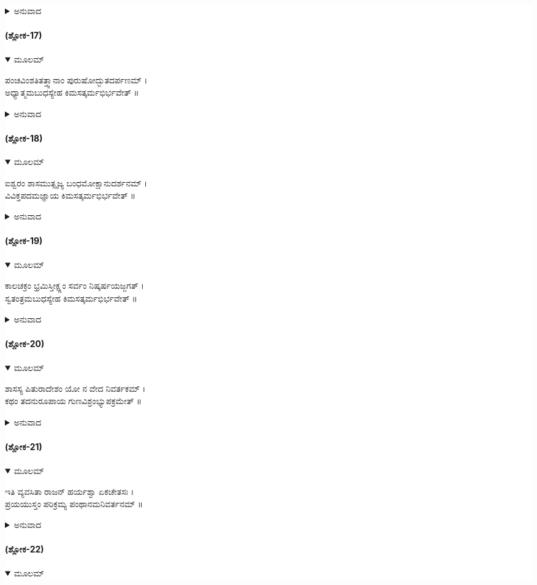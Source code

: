 <details><summary>ಅನುವಾದ</summary></details>

#### (ಶ್ಲೋಕ-17)


<details open><summary>ಮೂಲಮ್</summary>

ಪಂಚವಿಂಶತಿತತ್ತ್ವಾನಾಂ ಪುರುಷೋದ್ಭುತದರ್ಪಣಮ್ ।  
ಅಧ್ಯಾತ್ಮಮಬುಧಸ್ಯೇಹ ಕಿಮಸತ್ಕರ್ಮಭಿರ್ಭವೇತ್ ॥
</details>

<details><summary>ಅನುವಾದ</summary></details>

#### (ಶ್ಲೋಕ-18)


<details open><summary>ಮೂಲಮ್</summary>

ಐಶ್ವರಂ ಶಾಸಮುತ್ಸೃಜ್ಯ ಬಂಧಮೋಕ್ಷಾನುದರ್ಶನಮ್ ।  
ವಿವಿಕ್ತಪದಮಜ್ಞಾಯ ಕಿಮಸತ್ಕರ್ಮಭಿರ್ಭವೇತ್ ॥
</details>

<details><summary>ಅನುವಾದ</summary></details>

#### (ಶ್ಲೋಕ-19)


<details open><summary>ಮೂಲಮ್</summary>

ಕಾಲಚಕ್ರಂ ಭ್ರಮಿಸ್ತೀಕ್ಷ್ಣಂ ಸರ್ವಂ ನಿಷ್ಕರ್ಷಯಜ್ಜಗತ್ ।  
ಸ್ವತಂತ್ರಮಬುಧಸ್ಯೇಹ ಕಿಮಸತ್ಕರ್ಮಭಿರ್ಭವೇತ್ ॥
</details>

<details><summary>ಅನುವಾದ</summary></details>

#### (ಶ್ಲೋಕ-20)


<details open><summary>ಮೂಲಮ್</summary>

ಶಾಸಸ್ಯ ಪಿತುರಾದೇಶಂ ಯೋ ನ ವೇದ ನಿವರ್ತಕಮ್ ।  
ಕಥಂ ತದನುರೂಪಾಯ ಗುಣವಿಶ್ರಂಭ್ಯುಪಕ್ರಮೇತ್ ॥
</details>

<details><summary>ಅನುವಾದ</summary></details>

#### (ಶ್ಲೋಕ-21)


<details open><summary>ಮೂಲಮ್</summary>

ಇತಿ ವ್ಯವಸಿತಾ ರಾಜನ್ ಹರ್ಯಶ್ವಾ ಏಕಚೇತಸಃ ।  
ಪ್ರಯಯುಸ್ತಂ ಪರಿಕ್ರಮ್ಯ ಪಂಥಾನಮನಿವರ್ತನಮ್ ॥
</details>

<details><summary>ಅನುವಾದ</summary></details>

#### (ಶ್ಲೋಕ-22)


<details open><summary>ಮೂಲಮ್</summary>
